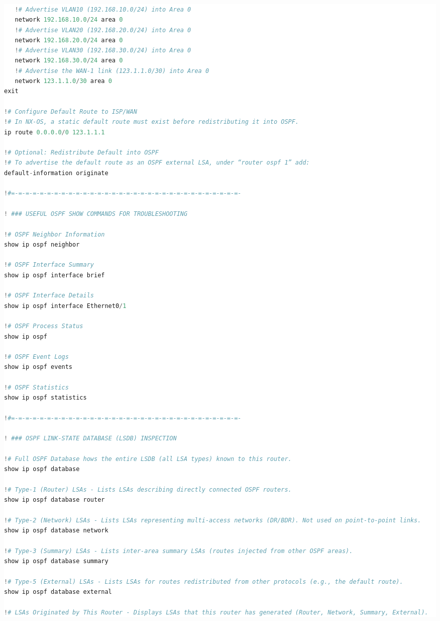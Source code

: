 ````py
   !# Advertise VLAN10 (192.168.10.0/24) into Area 0
   network 192.168.10.0/24 area 0
   !# Advertise VLAN20 (192.168.20.0/24) into Area 0
   network 192.168.20.0/24 area 0
   !# Advertise VLAN30 (192.168.30.0/24) into Area 0
   network 192.168.30.0/24 area 0
   !# Advertise the WAN-1 link (123.1.1.0/30) into Area 0
   network 123.1.1.0/30 area 0
exit

!# Configure Default Route to ISP/WAN
!# In NX-OS, a static default route must exist before redistributing it into OSPF.
ip route 0.0.0.0/0 123.1.1.1

!# Optional: Redistribute Default into OSPF
!# To advertise the default route as an OSPF external LSA, under “router ospf 1” add:
default-information originate

!#=-=-=-=-=-=-=-=-=-=-=-=-=-=-=-=-=-=-=-=-=-=-=-=-=-=-=-=-=-=-=-=-

! ### USEFUL OSPF SHOW COMMANDS FOR TROUBLESHOOTING

!# OSPF Neighbor Information
show ip ospf neighbor

!# OSPF Interface Summary
show ip ospf interface brief

!# OSPF Interface Details
show ip ospf interface Ethernet0/1

!# OSPF Process Status
show ip ospf

!# OSPF Event Logs
show ip ospf events

!# OSPF Statistics
show ip ospf statistics

!#=-=-=-=-=-=-=-=-=-=-=-=-=-=-=-=-=-=-=-=-=-=-=-=-=-=-=-=-=-=-=-=-

! ### OSPF LINK-STATE DATABASE (LSDB) INSPECTION

!# Full OSPF Database hows the entire LSDB (all LSA types) known to this router.
show ip ospf database

!# Type-1 (Router) LSAs - Lists LSAs describing directly connected OSPF routers.
show ip ospf database router

!# Type-2 (Network) LSAs - Lists LSAs representing multi-access networks (DR/BDR). Not used on point-to-point links.
show ip ospf database network

!# Type-3 (Summary) LSAs - Lists inter-area summary LSAs (routes injected from other OSPF areas).
show ip ospf database summary

!# Type-5 (External) LSAs - Lists LSAs for routes redistributed from other protocols (e.g., the default route).
show ip ospf database external

!# LSAs Originated by This Router - Displays LSAs that this router has generated (Router, Network, Summary, External).
````